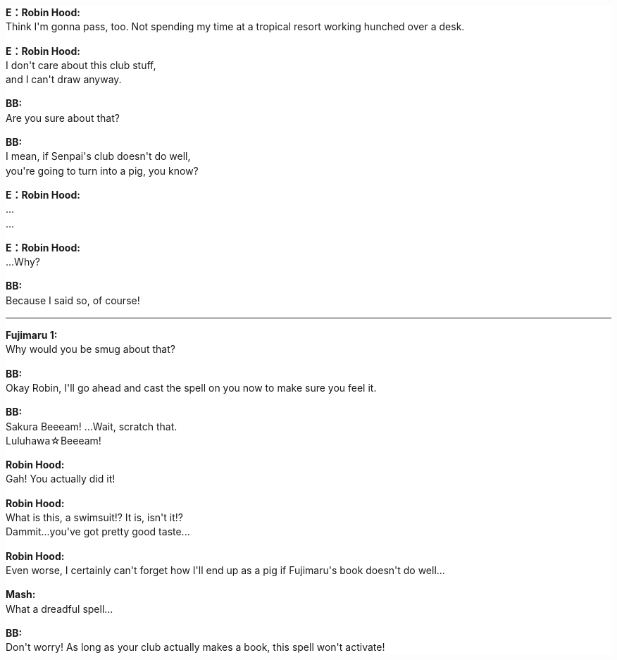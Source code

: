    
**E：Robin Hood:**   
Think I'm gonna pass, too. Not spending my time at a tropical resort working hunched over a desk.  
  
   
**E：Robin Hood:**   
I don't care about this club stuff,  
and I can't draw anyway.  
  
   
**BB:**   
Are you sure about that?  
  
   
**BB:**   
I mean, if Senpai's club doesn't do well,  
you're going to turn into a pig, you know?  
  
   
**E：Robin Hood:**   
...  
...  
  
   
**E：Robin Hood:**   
...Why?  
  
   
**BB:**   
Because I said so, of course!  
  
   
---  
  
**Fujimaru 1:**   
Why would you be smug about that?  
  
**BB:**   
Okay Robin, I'll go ahead and cast the spell on you now to make sure you feel it.  
  
   
**BB:**   
Sakura Beeeam! ...Wait, scratch that.  
Luluhawa☆Beeeam!  
  
   
**Robin Hood:**   
Gah! You actually did it!  
  
   
**Robin Hood:**   
What is this, a swimsuit!? It is, isn't it!?  
Dammit...you've got pretty good taste...  
  
   
**Robin Hood:**   
Even worse, I certainly can't forget how I'll end up as a pig if Fujimaru's book doesn't do well...  
  
   
**Mash:**   
What a dreadful spell...  
  
   
**BB:**   
Don't worry! As long as your club actually makes a book, this spell won't activate!  
  